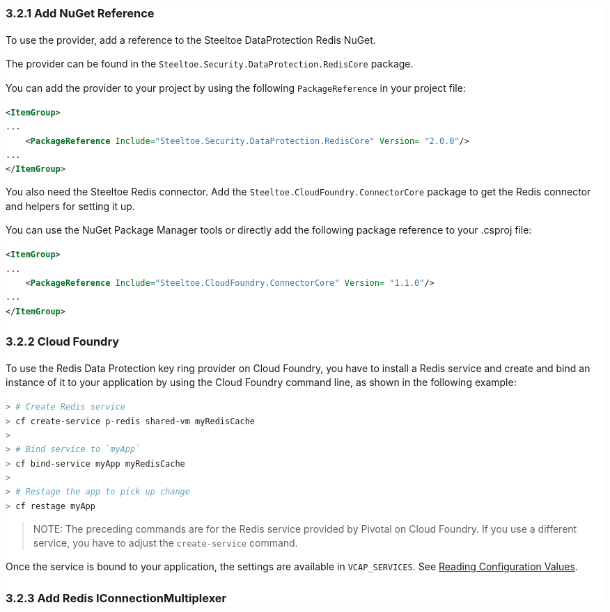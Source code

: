 ### 3.2.1 Add NuGet Reference

To use the provider, add a reference to the Steeltoe DataProtection Redis NuGet.

The provider can be found in the `Steeltoe.Security.DataProtection.RedisCore` package.

You can add the provider to your project by using the following `PackageReference` in your project file:

```xml
<ItemGroup>
...
    <PackageReference Include="Steeltoe.Security.DataProtection.RedisCore" Version= "2.0.0"/>
...
</ItemGroup>
```

You also need the Steeltoe Redis connector. Add the `Steeltoe.CloudFoundry.ConnectorCore` package to get the Redis connector and helpers for setting it up.

You can use the NuGet Package Manager tools or directly add the following package reference to your .csproj file:

```xml
<ItemGroup>
...
    <PackageReference Include="Steeltoe.CloudFoundry.ConnectorCore" Version= "1.1.0"/>
...
</ItemGroup>
```

### 3.2.2 Cloud Foundry

To use the Redis Data Protection key ring provider on Cloud Foundry, you have to install a Redis service and create and bind an instance of it to your application by using the Cloud Foundry command line, as shown in the following example:

```bash
> # Create Redis service
> cf create-service p-redis shared-vm myRedisCache
>
> # Bind service to `myApp`
> cf bind-service myApp myRedisCache
>
> # Restage the app to pick up change
> cf restage myApp
```

>NOTE: The preceding commands are for the Redis service provided by Pivotal on Cloud Foundry. If you use a different service, you have to adjust the `create-service` command.

Once the service is bound to your application, the settings are available in `VCAP_SERVICES`. See [Reading Configuration Values](#reading-configuration-values).

### 3.2.3 Add Redis IConnectionMultiplexer
